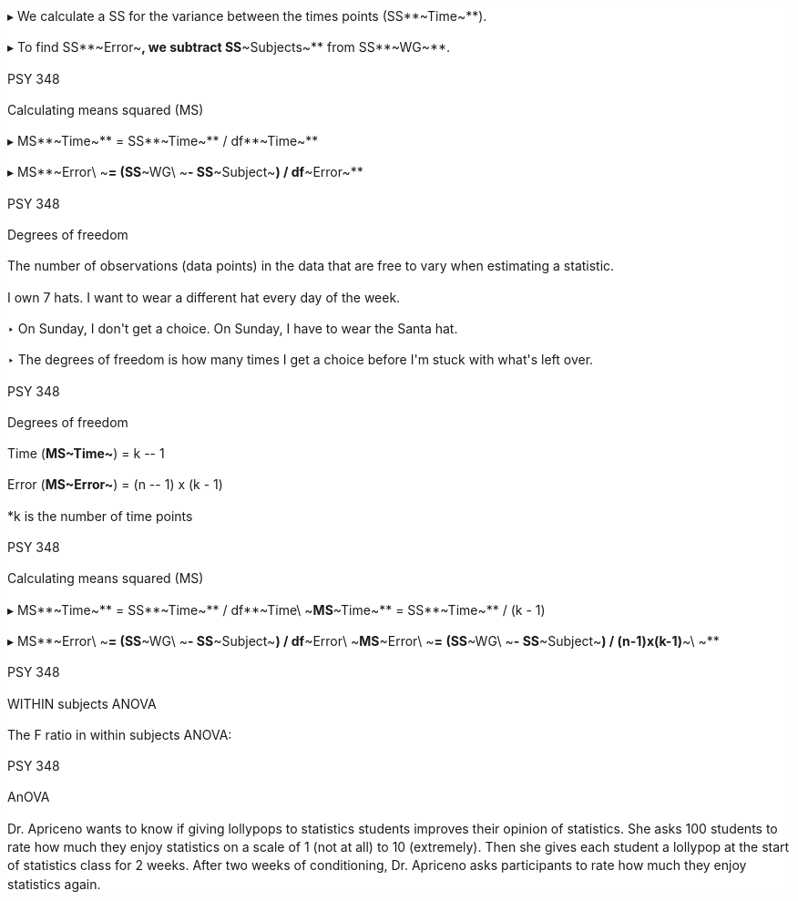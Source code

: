 ▸ We calculate a SS for the variance between the times points
(SS**~Time~**).

▸ To find SS**~Error~**, we subtract SS**~Subjects~** from SS**~WG~**.

PSY 348

Calculating means squared (MS)

▸ MS**~Time~** = SS**~Time~** / df**~Time~**

▸ MS**~Error\ ~**= (SS**~WG\ ~**- SS**~Subject~**) / df**~Error~**

PSY 348

Degrees of freedom

The number of observations (data points) in the data that are free to
vary when estimating a statistic.

I own 7 hats. I want to wear a different hat every day of the week.

‣ On Sunday, I don't get a choice. On Sunday, I have to wear the Santa
hat.

‣ The degrees of freedom is how many times I get a choice before I'm
stuck with what's left over.

PSY 348

Degrees of freedom

Time (**MS~Time~**) = k -- 1

Error (**MS~Error~**) = (n -- 1) x (k - 1)

\*k is the number of time points

PSY 348

Calculating means squared (MS)

▸ MS**~Time~** = SS**~Time~** / df**~Time\ ~**MS**~Time~** =
SS**~Time~** / (k - 1)

▸ MS**~Error\ ~**= (SS**~WG\ ~**- SS**~Subject~**) /
df**~Error\ ~**MS**~Error\ ~**= (SS**~WG\ ~**- SS**~Subject~**) /
(n-1)x(k-1)**~\ ~**

PSY 348

WITHIN subjects ANOVA

The F ratio in within subjects ANOVA:

PSY 348

AnOVA

Dr. Apriceno wants to know if giving lollypops to statistics students
improves their opinion of statistics. She asks 100 students to rate how
much they enjoy statistics on a scale of 1 (not at all) to 10
(extremely). Then she gives each student a lollypop at the start of
statistics class for 2 weeks. After two weeks of conditioning, Dr.
Apriceno asks participants to rate how much they enjoy statistics again.
